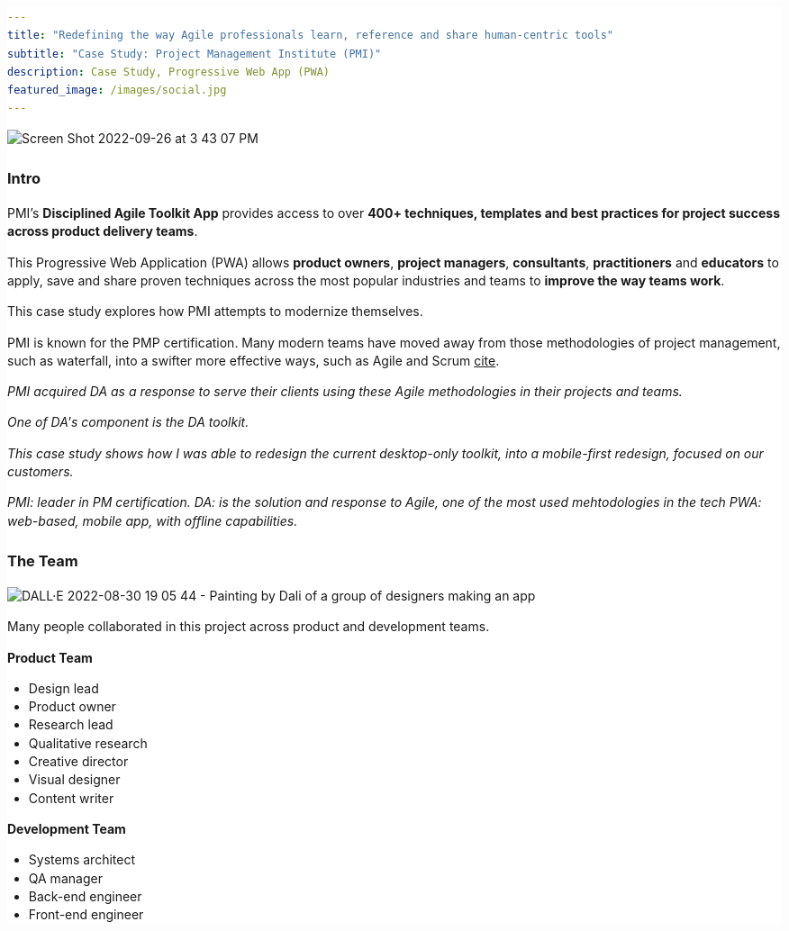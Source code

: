 ```yaml
---
title: "Redefining the way Agile professionals learn, reference and share human-centric tools"
subtitle: "Case Study: Project Management Institute (PMI)"
description: Case Study, Progressive Web App (PWA)
featured_image: /images/social.jpg
---
```


<img width="712" alt="Screen Shot 2022-09-26 at 3 43 07 PM" src="https://user-images.githubusercontent.com/349454/192366593-7e238555-ed61-48b2-ae37-d66d388931fe.png">

### Intro

PMI’s **Disciplined Agile Toolkit App** provides access to over **400+ techniques, templates and best practices for project success across product delivery teams**. 

This Progressive Web Application (PWA) allows **product owners**, **project managers**, **consultants**, **practitioners** and **educators** to apply, save and share proven techniques across the most popular industries and teams to **improve the way teams work**.

This case study explores how PMI attempts to modernize themselves.

PMI is known for the PMP certification. Many modern teams have moved away from those methodologies of project management, such as waterfall, into a swifter more effective ways, such as Agile and Scrum [cite]().

_PMI acquired DA as a response to serve their clients using these Agile methodologies in their projects and teams._

_One of DA's component is the DA toolkit._

_This case study shows how I was able to redesign the current desktop-only toolkit, into a mobile-first redesign, focused on our customers._

_PMI: leader in PM certification.
DA: is the solution and response to Agile, one of the most used mehtodologies in the tech
PWA: web-based, mobile app, with offline capabilities._

### The Team

![DALL·E 2022-08-30 19 05 44 - Painting by Dali of a group of designers making an app  ](https://user-images.githubusercontent.com/349454/192364106-bfe061c6-0729-45ba-86c1-aeb00d5e773b.png)

Many people collaborated in this project across product and development teams.

**Product Team**
- Design lead
- Product owner
- Research lead
- Qualitative research
- Creative director
- Visual designer
- Content writer

**Development Team**
- Systems architect
- QA manager
- Back-end engineer
- Front-end engineer
